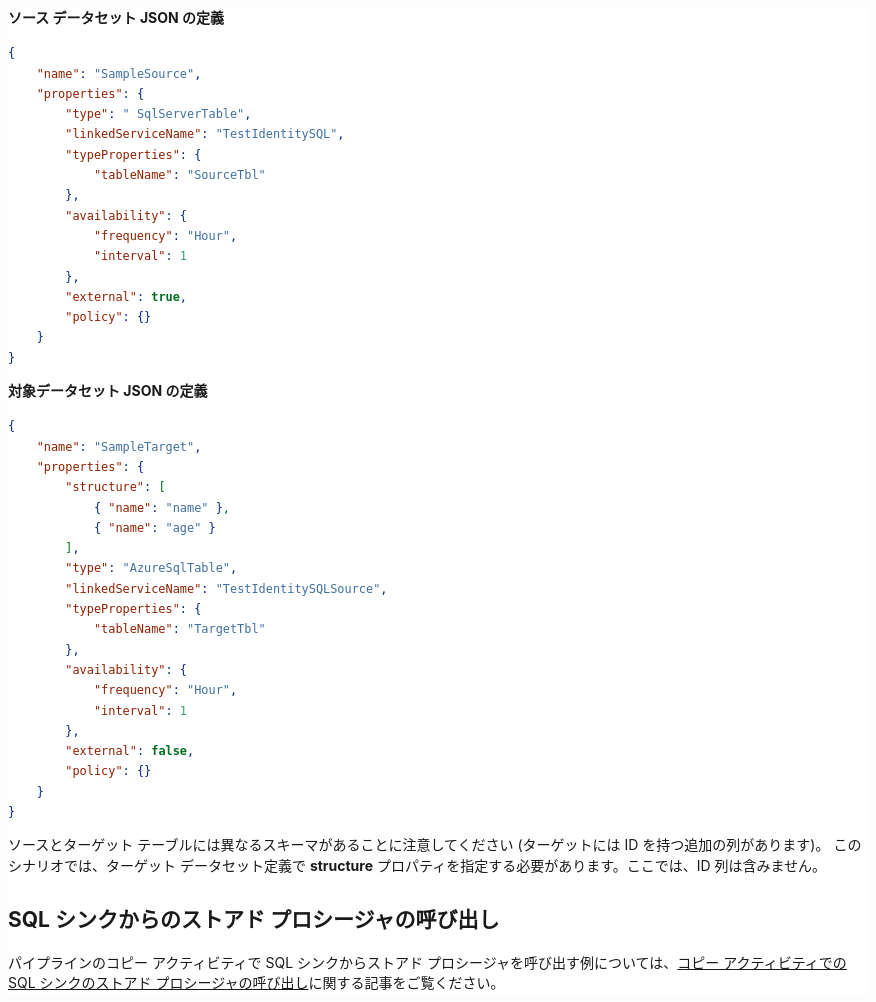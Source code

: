 **ソース データセット JSON の定義**

```JSON
{
    "name": "SampleSource",
    "properties": {
        "type": " SqlServerTable",
        "linkedServiceName": "TestIdentitySQL",
        "typeProperties": {
            "tableName": "SourceTbl"
        },
        "availability": {
            "frequency": "Hour",
            "interval": 1
        },
        "external": true,
        "policy": {}
    }
}
```
**対象データセット JSON の定義**

```JSON
{
    "name": "SampleTarget",
    "properties": {
        "structure": [
            { "name": "name" },
            { "name": "age" }
        ],
        "type": "AzureSqlTable",
        "linkedServiceName": "TestIdentitySQLSource",
        "typeProperties": {
            "tableName": "TargetTbl"
        },
        "availability": {
            "frequency": "Hour",
            "interval": 1
        },
        "external": false,
        "policy": {}
    }    
}
```

ソースとターゲット テーブルには異なるスキーマがあることに注意してください (ターゲットには ID を持つ追加の列があります)。 このシナリオでは、ターゲット データセット定義で **structure** プロパティを指定する必要があります。ここでは、ID 列は含みません。

## <a name="invoke-stored-procedure-from-sql-sink"></a>SQL シンクからのストアド プロシージャの呼び出し
パイプラインのコピー アクティビティで SQL シンクからストアド プロシージャを呼び出す例については、[コピー アクティビティでの SQL シンクのストアド プロシージャの呼び出し](data-factory-invoke-stored-procedure-from-copy-activity.md)に関する記事をご覧ください。 
